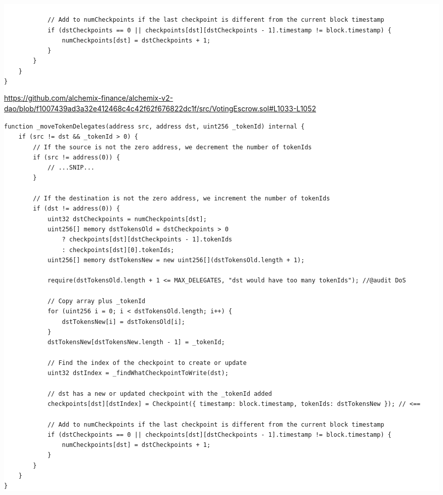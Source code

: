 ```solidity

            // Add to numCheckpoints if the last checkpoint is different from the current block timestamp
            if (dstCheckpoints == 0 || checkpoints[dst][dstCheckpoints - 1].timestamp != block.timestamp) {
                numCheckpoints[dst] = dstCheckpoints + 1;
            }
        }
    }
}
```

https://github.com/alchemix-finance/alchemix-v2-dao/blob/f1007439ad3a32e412468c4c42f62f676822dc1f/src/VotingEscrow.sol#L1033-L1052

```solidity
function _moveTokenDelegates(address src, address dst, uint256 _tokenId) internal {
    if (src != dst && _tokenId > 0) {
        // If the source is not the zero address, we decrement the number of tokenIds
        if (src != address(0)) {
            // ...SNIP...
        }

        // If the destination is not the zero address, we increment the number of tokenIds
        if (dst != address(0)) {
            uint32 dstCheckpoints = numCheckpoints[dst];
            uint256[] memory dstTokensOld = dstCheckpoints > 0
                ? checkpoints[dst][dstCheckpoints - 1].tokenIds
                : checkpoints[dst][0].tokenIds;
            uint256[] memory dstTokensNew = new uint256[](dstTokensOld.length + 1);

            require(dstTokensOld.length + 1 <= MAX_DELEGATES, "dst would have too many tokenIds"); //@audit DoS

            // Copy array plus _tokenId
            for (uint256 i = 0; i < dstTokensOld.length; i++) {
                dstTokensNew[i] = dstTokensOld[i];
            }
            dstTokensNew[dstTokensNew.length - 1] = _tokenId;

            // Find the index of the checkpoint to create or update
            uint32 dstIndex = _findWhatCheckpointToWrite(dst);

            // dst has a new or updated checkpoint with the _tokenId added
            checkpoints[dst][dstIndex] = Checkpoint({ timestamp: block.timestamp, tokenIds: dstTokensNew }); // <==

            // Add to numCheckpoints if the last checkpoint is different from the current block timestamp
            if (dstCheckpoints == 0 || checkpoints[dst][dstCheckpoints - 1].timestamp != block.timestamp) {
                numCheckpoints[dst] = dstCheckpoints + 1;
            }
        }
    }
}
```
